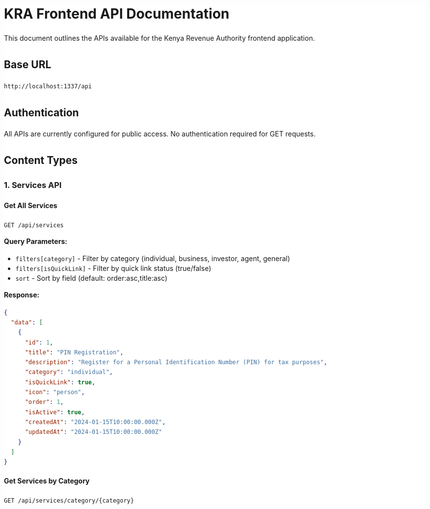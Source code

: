 # KRA Frontend API Documentation

This document outlines the APIs available for the Kenya Revenue Authority frontend application.

## Base URL
```
http://localhost:1337/api
```

## Authentication
All APIs are currently configured for public access. No authentication required for GET requests.

## Content Types

### 1. Services API

#### Get All Services
```http
GET /api/services
```

**Query Parameters:**
- `filters[category]` - Filter by category (individual, business, investor, agent, general)
- `filters[isQuickLink]` - Filter by quick link status (true/false)
- `sort` - Sort by field (default: order:asc,title:asc)

**Response:**
```json
{
  "data": [
    {
      "id": 1,
      "title": "PIN Registration",
      "description": "Register for a Personal Identification Number (PIN) for tax purposes",
      "category": "individual",
      "isQuickLink": true,
      "icon": "person",
      "order": 1,
      "isActive": true,
      "createdAt": "2024-01-15T10:00:00.000Z",
      "updatedAt": "2024-01-15T10:00:00.000Z"
    }
  ]
}
```

#### Get Services by Category
```http
GET /api/services/category/{category}
```
